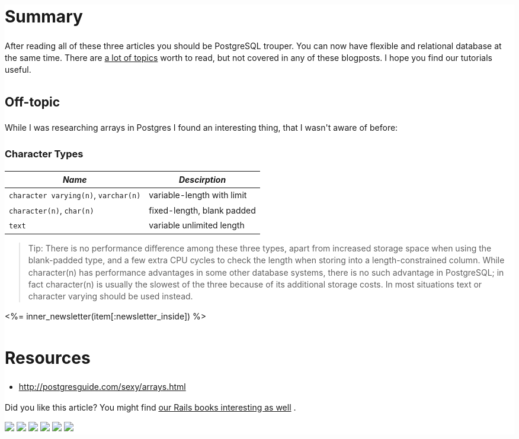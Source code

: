 # Summary

After reading all of these three articles you should be PostgreSQL trouper. You can now have flexible and relational database at the same time. There are [a lot of topics](http://edgeguides.rubyonrails.org/active_record_postgresql.html) worth to read, but not covered in any of these blogposts. I hope you find our tutorials useful.

## Off-topic

While I was researching arrays in Postgres I found an interesting thing, that I wasn't aware of before:

### Character Types

| *Name*                               | *Descirption*              |
|--------------------------------------|----------------------------|
| `character varying(n)`, `varchar(n)` | variable-length with limit |
| `character(n)`, `char(n)`            | fixed-length, blank padded |
| `text`                               | variable unlimited length  |

> Tip: There is no performance difference among these three types, apart from increased storage space when using the blank-padded type, and a few extra CPU cycles to check the length when storing into a length-constrained column. While character(n) has performance advantages in some other database systems, there is no such advantage in PostgreSQL; in fact character(n) is usually the slowest of the three because of its additional storage costs. In most situations text or character varying should be used instead.

<%= inner_newsletter(item[:newsletter_inside]) %>

# Resources

- http://postgresguide.com/sexy/arrays.html

Did you like this article? You might find [our Rails books interesting as well](/products) .

<a href="http://rails-refactoring.com"><img src="/assets/images/fearless-refactoring-fit.png" width="15%" /></a>
<a href="/rails-react"><img src="/assets/images/react-for-rails/cover-fit.png" width="15%" /></a>
<a href="http://reactkungfu.com/react-by-example/"><img src="http://reactkungfu.com/assets/images/rbe-cover.png" width="15%" /></a>
<a href="/developers-oriented-project-management/"><img src="/assets/images/dopm-fit.jpg" width="15%" /></a>
<a href="https://arkency.dpdcart.com"><img src="/assets/images/blogging-small-fit.png" width="15%" /></a>
<a href="/responsible-rails"><img src="/assets/images/responsible-rails/cover-fit.png" width="15%" /></a>
